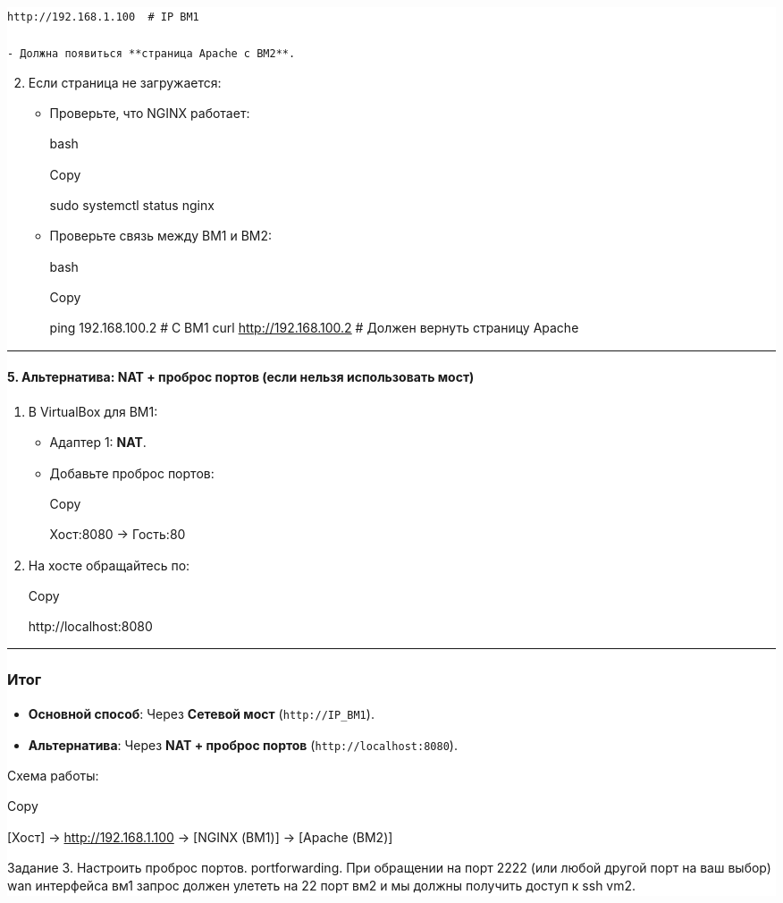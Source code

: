     http://192.168.1.100  # IP ВМ1
    
    - Должна появиться **страница Apache с ВМ2**.
        
2. Если страница не загружается:
    
    - Проверьте, что NGINX работает:
        
        bash
        
        Copy
        
        sudo systemctl status nginx
        
    - Проверьте связь между ВМ1 и ВМ2:
        
        bash
        
        Copy
        
        ping 192.168.100.2  # С ВМ1
        curl http://192.168.100.2  # Должен вернуть страницу Apache
        

---

#### **5. Альтернатива: NAT + проброс портов (если нельзя использовать мост)**

1. В VirtualBox для ВМ1:
    
    - Адаптер 1: **NAT**.
        
    - Добавьте проброс портов:
        
        Copy
        
        Хост:8080 → Гость:80
        
2. На хосте обращайтесь по:
    
    Copy
    
    http://localhost:8080
    

---

### **Итог**

- **Основной способ**: Через **Сетевой мост** (`http://IP_ВМ1`).
    
- **Альтернатива**: Через **NAT + проброс портов** (`http://localhost:8080`).
    

Схема работы:

Copy

[Хост] → http://192.168.1.100 → [NGINX (ВМ1)] → [Apache (ВМ2)]

Задание 3.
Настроить проброс портов. portforwarding.
При обращении на порт 2222 (или любой другой порт на ваш выбор)  wan интерфейса вм1 запрос должен  улететь на 22 порт вм2 и мы должны получить доступ к ssh vm2.
